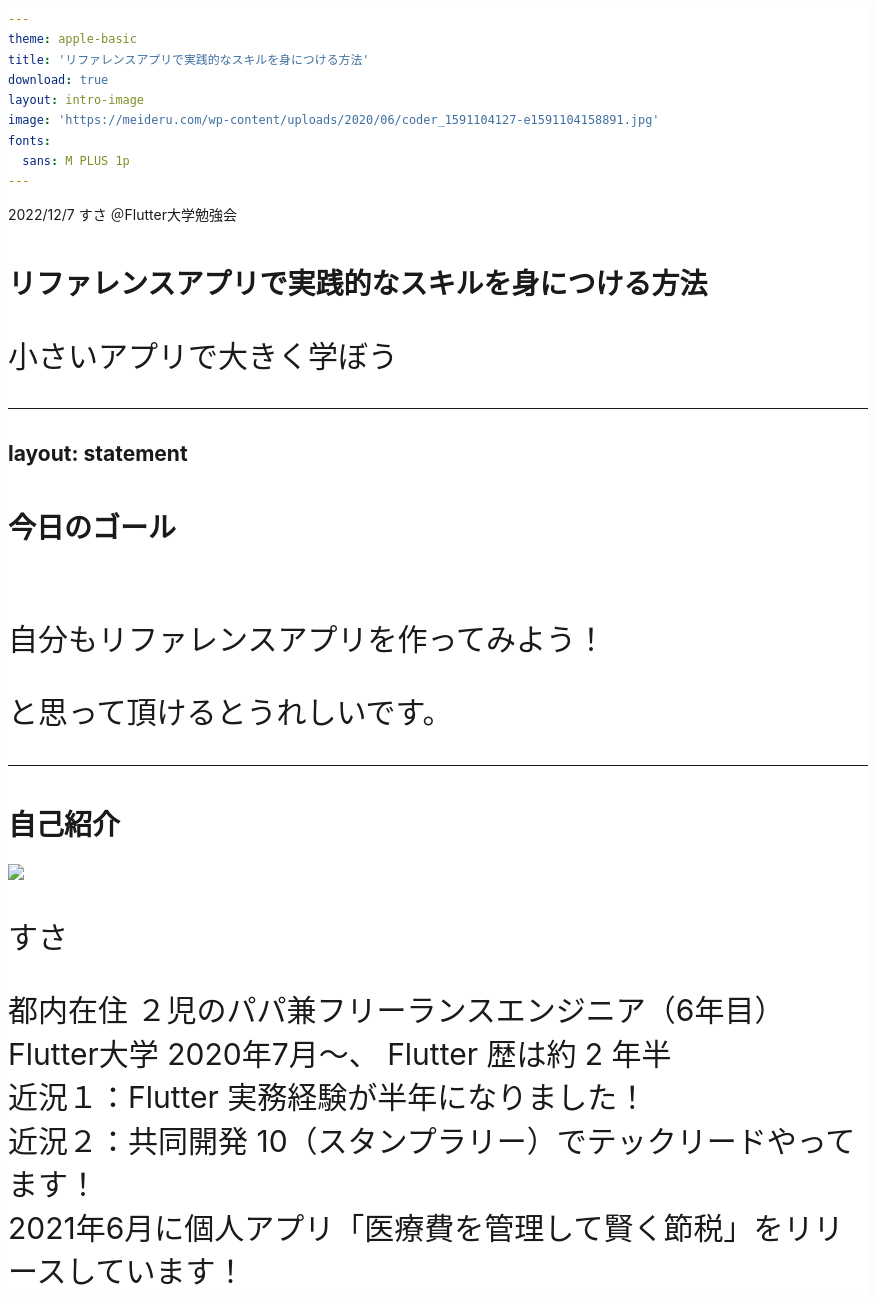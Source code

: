 ```yaml
---
theme: apple-basic
title: 'リファレンスアプリで実践的なスキルを身につける方法'
download: true
layout: intro-image
image: 'https://meideru.com/wp-content/uploads/2020/06/coder_1591104127-e1591104158891.jpg'
fonts:
  sans: M PLUS 1p
---
```


<div class="absolute top-10">
  <span class="font-700">
    2022/12/7 すさ ＠Flutter大学勉強会
  </span>
</div>

<div class="absolute bottom-10">
  <h1>リファレンスアプリで実践的なスキルを身につける方法</h1>
  <p>小さいアプリで大きく学ぼう</p>
</div>

---
layout: statement
---

# 今日のゴール

<br>

自分もリファレンスアプリを作ってみよう！

と思って頂けるとうれしいです。

<style>
p {
  font-size: 30px;
}
</style>

---

# 自己紹介

<img src="https://pbs.twimg.com/profile_images/3229257541/0f3a5a42716a230e07619abc86d67b8d_400x400.png" class="rounded shadow absolute  bottom-10 right-10" width="160" >

すさ

都内在住 ２児のパパ兼フリーランスエンジニア（6年目）<br>
Flutter大学 2020年7月〜、 Flutter 歴は約 2 年半<br>
近況１：Flutter 実務経験が半年になりました！<br>
近況２：共同開発 10（スタンプラリー）でテックリードやってます！<br>
2021年6月に個人アプリ「医療費を管理して賢く節税」をリリースしています！<br>
